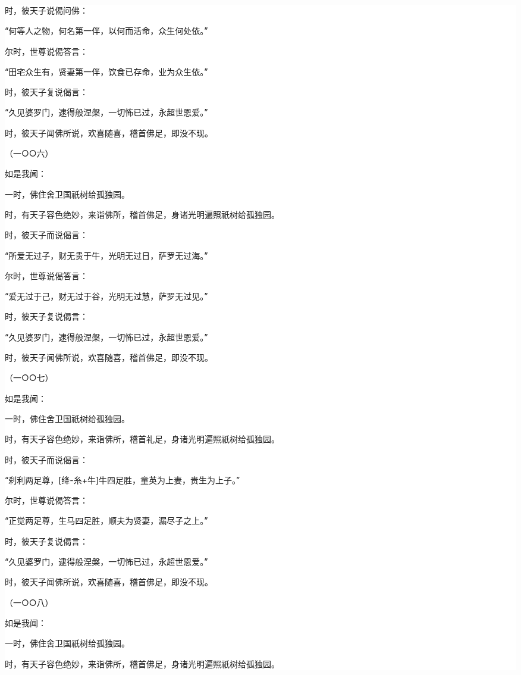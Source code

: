 时，彼天子说偈问佛：

“何等人之物，何名第一伴，以何而活命，众生何处依。”

尔时，世尊说偈答言：

“田宅众生有，贤妻第一伴，饮食已存命，业为众生依。”

时，彼天子复说偈言：

“久见婆罗门，逮得般涅槃，一切怖已过，永超世恩爱。”

时，彼天子闻佛所说，欢喜随喜，稽首佛足，即没不现。

（一○○六）

如是我闻：

一时，佛住舍卫国祇树给孤独园。

时，有天子容色绝妙，来诣佛所，稽首佛足，身诸光明遍照祇树给孤独园。

时，彼天子而说偈言：

“所爱无过子，财无贵于牛，光明无过日，萨罗无过海。”

尔时，世尊说偈答言：

“爱无过于己，财无过于谷，光明无过慧，萨罗无过见。”

时，彼天子复说偈言：

“久见婆罗门，逮得般涅槃，一切怖已过，永超世恩爱。”

时，彼天子闻佛所说，欢喜随喜，稽首佛足，即没不现。

（一○○七）

如是我闻：

一时，佛住舍卫国祇树给孤独园。

时，有天子容色绝妙，来诣佛所，稽首礼足，身诸光明遍照祇树给孤独园。

时，彼天子而说偈言：

“刹利两足尊，[绛-糸+牛]牛四足胜，童英为上妻，贵生为上子。”

尔时，世尊说偈答言：

“正觉两足尊，生马四足胜，顺夫为贤妻，漏尽子之上。”

时，彼天子复说偈言：

“久见婆罗门，逮得般涅槃，一切怖已过，永超世恩爱。”

时，彼天子闻佛所说，欢喜随喜，稽首佛足，即没不现。

（一○○八）

如是我闻：

一时，佛住舍卫国祇树给孤独园。

时，有天子容色绝妙，来诣佛所，稽首佛足，身诸光明遍照祇树给孤独园。
